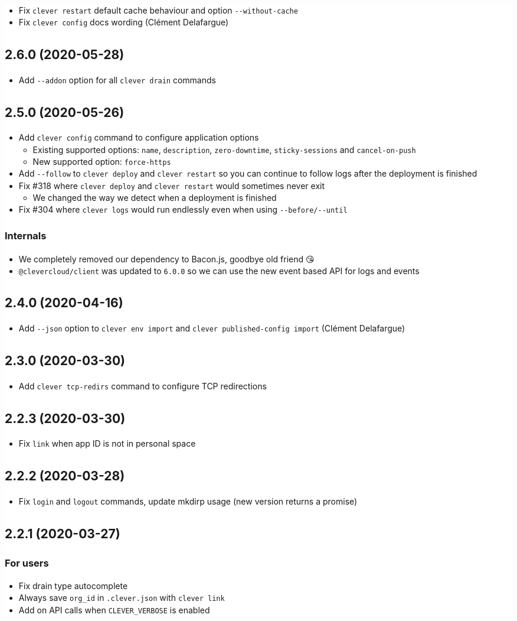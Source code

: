 * Fix `clever restart` default cache behaviour and option `--without-cache`
* Fix `clever config` docs wording (Clément Delafargue)

## 2.6.0 (2020-05-28)

* Add `--addon` option for all `clever drain` commands

## 2.5.0 (2020-05-26)

* Add `clever config` command to configure application options
  * Existing supported options: `name`, `description`, `zero-downtime`, `sticky-sessions` and `cancel-on-push`
  * New supported option: `force-https`
* Add `--follow` to `clever deploy` and `clever restart` so you can continue to follow logs after the deployment is finished
* Fix #318 where `clever deploy` and `clever restart` would sometimes never exit
   * We changed the way we detect when a deployment is finished
* Fix #304 where `clever logs` would run endlessly even when using `--before/--until`

### Internals

* We completely removed our dependency to Bacon.js, goodbye old friend 😘
* `@clevercloud/client` was updated to `6.0.0` so we can use the new event based API for logs and events

## 2.4.0 (2020-04-16)

* Add `--json` option to `clever env import` and `clever published-config import` (Clément Delafargue)

## 2.3.0 (2020-03-30)

* Add `clever tcp-redirs` command to configure TCP redirections

## 2.2.3 (2020-03-30)

- Fix `link` when app ID is not in personal space

## 2.2.2 (2020-03-28)

- Fix `login` and `logout` commands, update mkdirp usage (new version returns a promise)

## 2.2.1 (2020-03-27)

### For users

- Fix drain type autocomplete
- Always save `org_id` in `.clever.json` with `clever link`
- Add on API calls when `CLEVER_VERBOSE` is enabled
